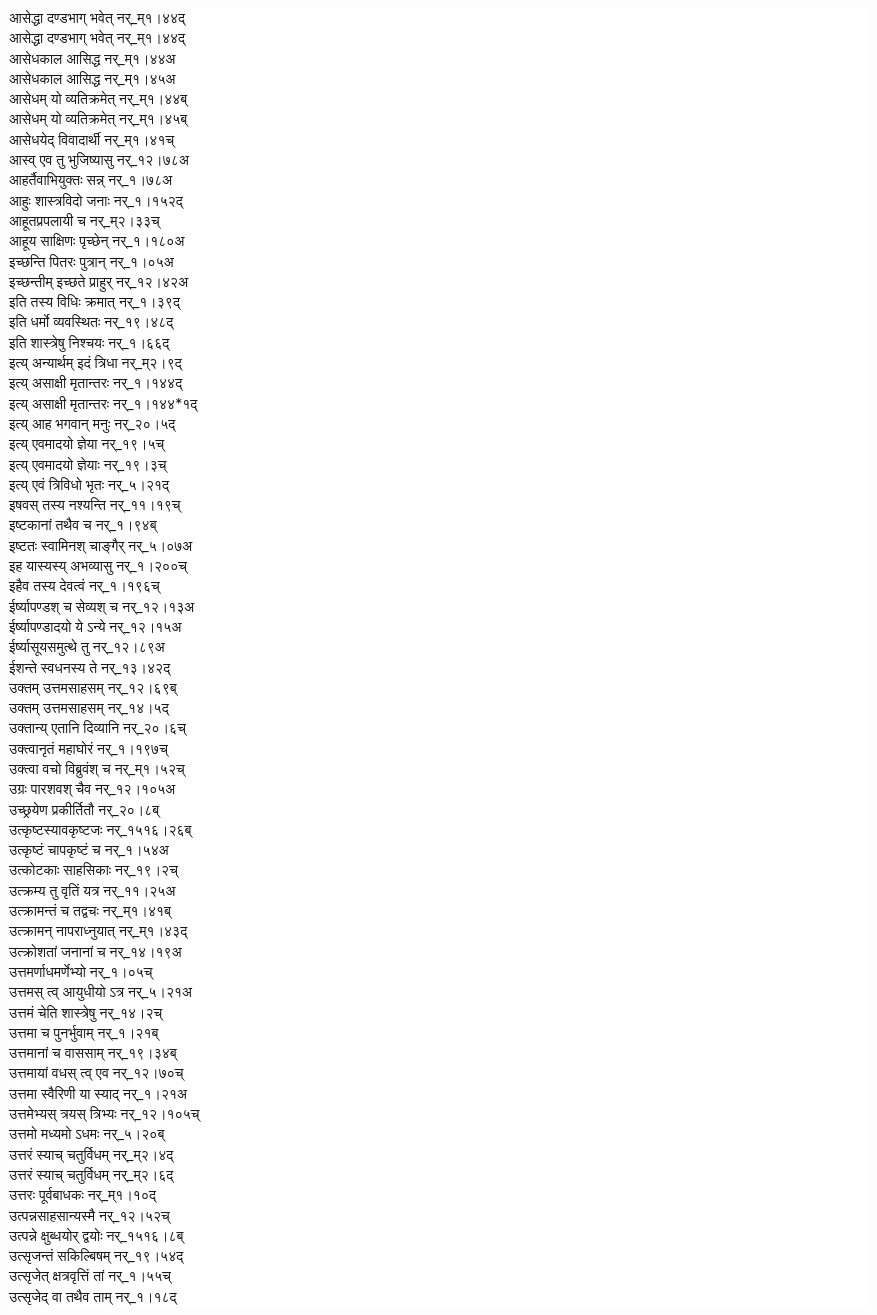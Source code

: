 आसेद्धा दण्डभाग् भवेत्  नर्_म्१।४४द्  
आसेद्धा दण्डभाग् भवेत्  नर्_म्१।४४द्  
आसेधकाल आसिद्ध  नर्_म्१।४४अ  
आसेधकाल आसिद्ध  नर्_म्१।४५अ  
आसेधम् यो व्यतिक्रमेत्  नर्_म्१।४४ब्  
आसेधम् यो व्यतिक्रमेत्  नर्_म्१।४५ब्  
आसेधयेद् विवादार्थी  नर्_म्१।४१च्  
आस्व् एव तु भुजिष्यासु  नर्_१२।७८अ  
आहर्तैवाभियुक्तः सन्न्  नर्_१।७८अ  
आहुः शास्त्रविदो जनाः  नर्_१।१५२द्  
आहूतप्रपलायी च  नर्_म्२।३३च्  
आहूय साक्षिणः पृच्छेन्  नर्_१।१८०अ  
इच्छन्ति पितरः पुत्रान्  नर्_१।०५अ  
इच्छन्तीम् इच्छते प्राहुर्  नर्_१२।४२अ  
इति तस्य विधिः क्रमात्  नर्_१।३९द्  
इति धर्मो व्यवस्थितः  नर्_१९।४८द्  
इति शास्त्रेषु निश्चयः  नर्_१।६६द्  
इत्य् अन्यार्थम् इदं त्रिधा  नर्_म्२।९द्  
इत्य् असाक्षी मृतान्तरः  नर्_१।१४४द्  
इत्य् असाक्षी मृतान्तरः  नर्_१।१४४*१द्  
इत्य् आह भगवान् मनुः  नर्_२०।५द्  
इत्य् एवमादयो ज्ञेया  नर्_१९।५च्  
इत्य् एवमादयो ज्ञेयाः  नर्_१९।३च्  
इत्य् एवं त्रिविधो भृतः  नर्_५।२१द्  
इषवस् तस्य नश्यन्ति  नर्_११।१९च्  
इष्टकानां तथैव च  नर्_१।९४ब्  
इष्टतः स्वामिनश् चाङ्गैर्  नर्_५।०७अ  
इह यास्यस्य् अभव्यासु  नर्_१।२००च्  
इहैव तस्य देवत्वं  नर्_१।१९६च्  
ईर्ष्यापण्डश् च सेव्यश् च  नर्_१२।१३अ  
ईर्ष्यापण्डादयो ये ऽन्ये  नर्_१२।१५अ  
ईर्ष्यासूयसमुत्थे तु  नर्_१२।८९अ  
ईशन्ते स्वधनस्य ते  नर्_१३।४२द्  
उक्तम् उत्तमसाहसम्  नर्_१२।६९ब्  
उक्तम् उत्तमसाहसम्  नर्_१४।५द्  
उक्तान्य् एतानि दिव्यानि  नर्_२०।६च्  
उक्त्वानृतं महाघोरं  नर्_१।१९७च्  
उक्त्वा वचो विब्रुवंश् च  नर्_म्१।५२च्  
उग्रः पारशवश् चैव  नर्_१२।१०५अ  
उच्छ्रयेण प्रकीर्तितौ  नर्_२०।८ब्  
उत्कृष्टस्यावकृष्टजः  नर्_१५१६।२६ब्  
उत्कृष्टं चापकृष्टं च  नर्_१।५४अ  
उत्कोटकाः साहसिकाः  नर्_१९।२च्  
उत्क्रम्य तु वृतिं यत्र  नर्_११।२५अ  
उत्क्रामन्तं च तद्वचः  नर्_म्१।४१ब्  
उत्क्रामन् नापराध्नुयात्  नर्_म्१।४३द्  
उत्क्रोशतां जनानां च  नर्_१४।१९अ  
उत्तमर्णाधमर्णेभ्यो  नर्_१।०५च्  
उत्तमस् त्व् आयुधीयो ऽत्र  नर्_५।२१अ  
उत्तमं चेति शास्त्रेषु  नर्_१४।२च्  
उत्तमा च पुनर्भुवाम्  नर्_१।२१ब्  
उत्तमानां च वाससाम्  नर्_१९।३४ब्  
उत्तमायां वधस् त्व् एव  नर्_१२।७०च्  
उत्तमा स्वैरिणी या स्याद्  नर्_१।२१अ  
उत्तमेभ्यस् त्रयस् त्रिभ्यः  नर्_१२।१०५च्  
उत्तमो मध्यमो ऽधमः  नर्_५।२०ब्  
उत्तरं स्याच् चतुर्विधम्  नर्_म्२।४द्  
उत्तरं स्याच् चतुर्विधम्  नर्_म्२।६द्  
उत्तरः पूर्वबाधकः  नर्_म्१।१०द्  
उत्पन्नसाहसान्यस्मै  नर्_१२।५२च्  
उत्पन्ने क्षुब्धयोर् द्वयोः  नर्_१५१६।८ब्  
उत्सृजन्तं सकिल्बिषम्  नर्_१९।५४द्  
उत्सृजेत् क्षत्रवृत्तिं तां  नर्_१।५५च्  
उत्सृजेद् वा तथैव ताम्  नर्_१।१८द्  
